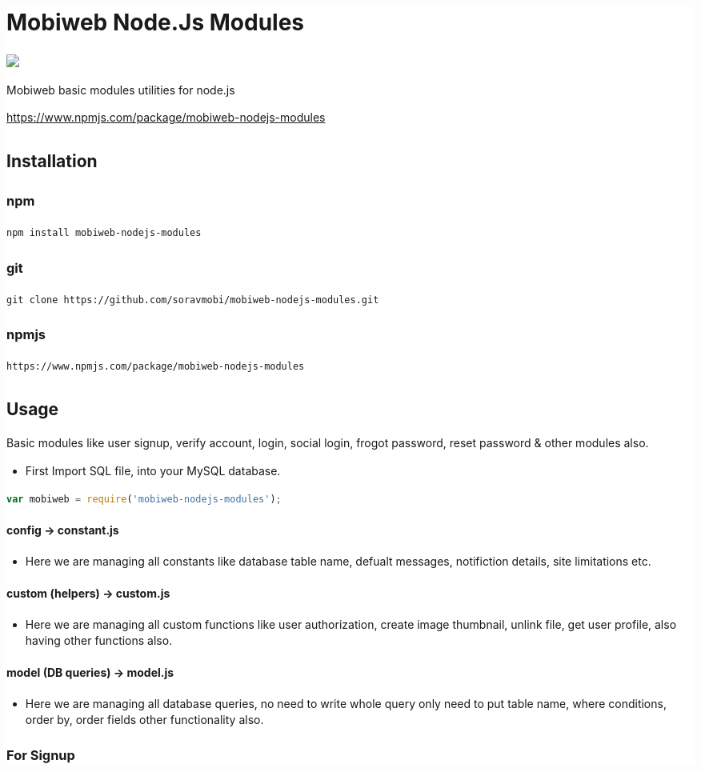 # Mobiweb Node.Js Modules  
[![](https://www.mobiwebtech.com/wp-content/themes/mobiweb/images/mobinew.png)](https://www.mobiwebtech.com/)  

Mobiweb basic modules utilities for node.js

https://www.npmjs.com/package/mobiweb-nodejs-modules

## Installation

###  npm
```shell
npm install mobiweb-nodejs-modules
```

### git

```shell
git clone https://github.com/soravmobi/mobiweb-nodejs-modules.git
```

### npmjs

```shell
https://www.npmjs.com/package/mobiweb-nodejs-modules
```

## Usage
Basic modules like user signup, verify account, login, social login, frogot password, reset password & other modules also.

* First Import SQL file, into your MySQL database.

```js
var mobiweb = require('mobiweb-nodejs-modules');
```

#### config -> constant.js

* Here we are managing all constants like database table name, defualt messages, notifiction details, site limitations etc.

#### custom (helpers) -> custom.js

* Here we are managing all custom functions like user authorization, create image thumbnail, unlink file, get user profile, also having other functions also.

#### model (DB queries) -> model.js

* Here we are managing all database queries, no need to write whole query only need to put table name, where conditions, order by, order fields other functionality also.

### For Signup
